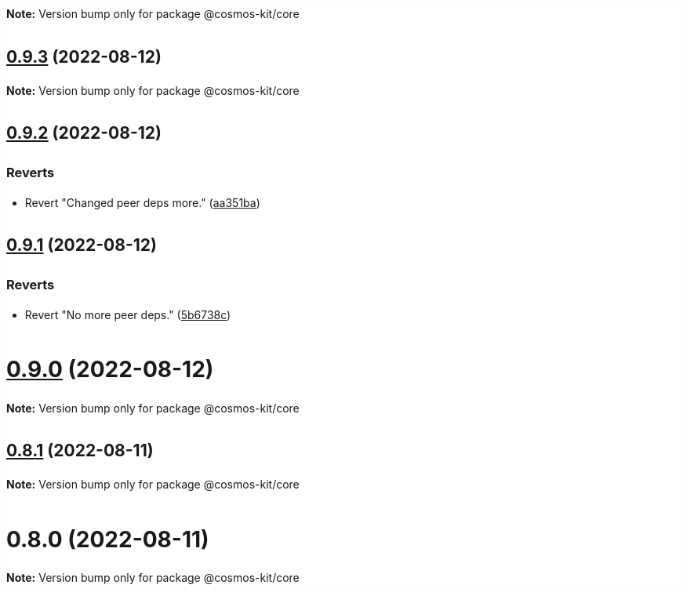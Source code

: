 **Note:** Version bump only for package @cosmos-kit/core

## [0.9.3](https://github.com/hyperweb-io/cosmos-kit/compare/@cosmos-kit/core@0.9.2...@cosmos-kit/core@0.9.3) (2022-08-12)

**Note:** Version bump only for package @cosmos-kit/core

## [0.9.2](https://github.com/hyperweb-io/cosmos-kit/compare/@cosmos-kit/core@0.9.1...@cosmos-kit/core@0.9.2) (2022-08-12)

### Reverts

- Revert "Changed peer deps more." ([aa351ba](https://github.com/hyperweb-io/cosmos-kit/commit/aa351baf8eb5b8e5deb871ab2ee91667bae2a0d0))

## [0.9.1](https://github.com/hyperweb-io/cosmos-kit/compare/@cosmos-kit/core@0.9.0...@cosmos-kit/core@0.9.1) (2022-08-12)

### Reverts

- Revert "No more peer deps." ([5b6738c](https://github.com/hyperweb-io/cosmos-kit/commit/5b6738c3c41a774a84c52b7ed2605a162a2e0601))

# [0.9.0](https://github.com/hyperweb-io/cosmos-kit/compare/@cosmos-kit/core@0.8.1...@cosmos-kit/core@0.9.0) (2022-08-12)

**Note:** Version bump only for package @cosmos-kit/core

## [0.8.1](https://github.com/hyperweb-io/cosmos-kit/compare/@cosmos-kit/core@0.8.0...@cosmos-kit/core@0.8.1) (2022-08-11)

**Note:** Version bump only for package @cosmos-kit/core

# 0.8.0 (2022-08-11)

**Note:** Version bump only for package @cosmos-kit/core
